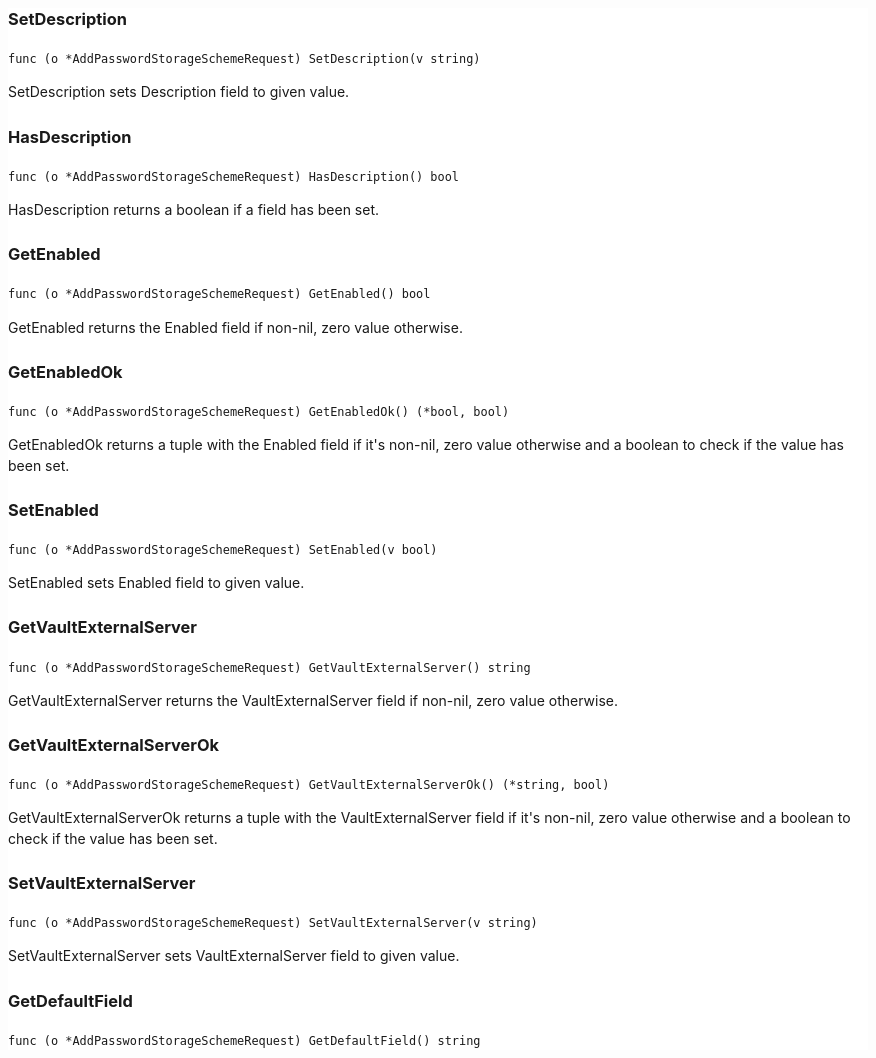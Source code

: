 ### SetDescription

`func (o *AddPasswordStorageSchemeRequest) SetDescription(v string)`

SetDescription sets Description field to given value.

### HasDescription

`func (o *AddPasswordStorageSchemeRequest) HasDescription() bool`

HasDescription returns a boolean if a field has been set.

### GetEnabled

`func (o *AddPasswordStorageSchemeRequest) GetEnabled() bool`

GetEnabled returns the Enabled field if non-nil, zero value otherwise.

### GetEnabledOk

`func (o *AddPasswordStorageSchemeRequest) GetEnabledOk() (*bool, bool)`

GetEnabledOk returns a tuple with the Enabled field if it's non-nil, zero value otherwise
and a boolean to check if the value has been set.

### SetEnabled

`func (o *AddPasswordStorageSchemeRequest) SetEnabled(v bool)`

SetEnabled sets Enabled field to given value.


### GetVaultExternalServer

`func (o *AddPasswordStorageSchemeRequest) GetVaultExternalServer() string`

GetVaultExternalServer returns the VaultExternalServer field if non-nil, zero value otherwise.

### GetVaultExternalServerOk

`func (o *AddPasswordStorageSchemeRequest) GetVaultExternalServerOk() (*string, bool)`

GetVaultExternalServerOk returns a tuple with the VaultExternalServer field if it's non-nil, zero value otherwise
and a boolean to check if the value has been set.

### SetVaultExternalServer

`func (o *AddPasswordStorageSchemeRequest) SetVaultExternalServer(v string)`

SetVaultExternalServer sets VaultExternalServer field to given value.


### GetDefaultField

`func (o *AddPasswordStorageSchemeRequest) GetDefaultField() string`
